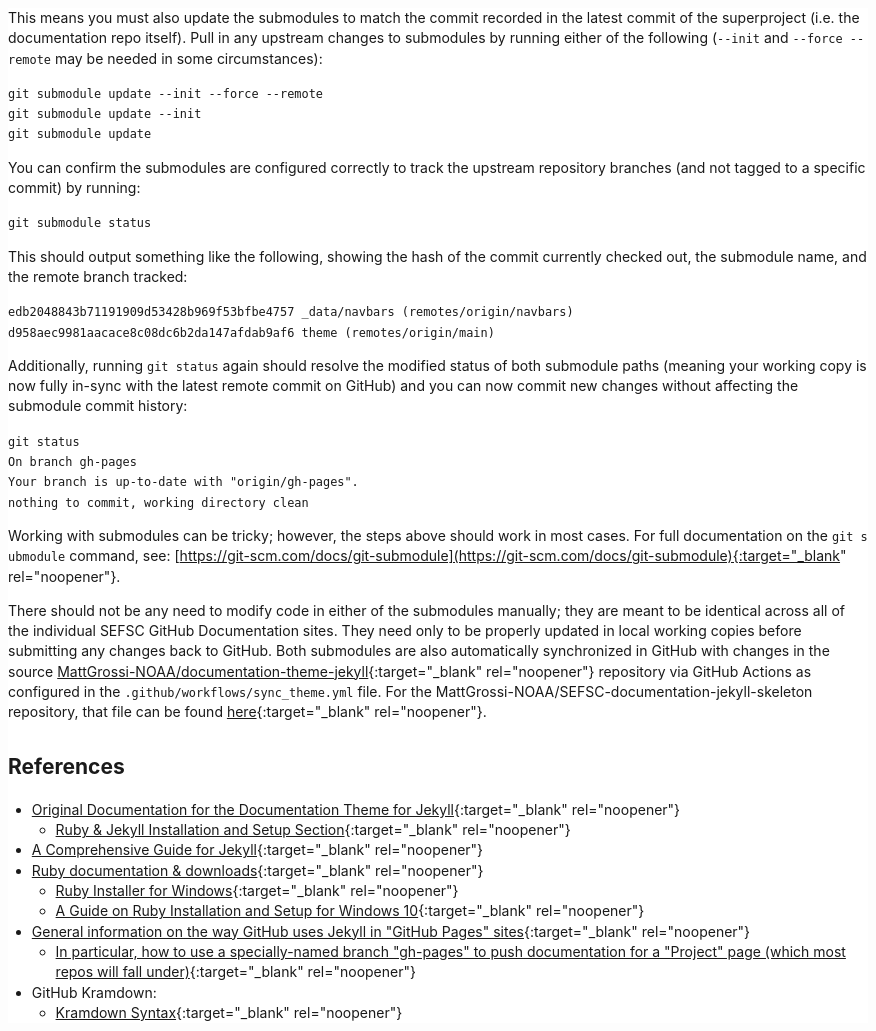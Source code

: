This means you must also update the submodules to match the commit recorded in the latest commit of the superproject (i.e. the documentation repo itself).  Pull in any upstream changes to submodules by running either of the following (`--init` and `--force --remote` may be needed in some circumstances):  
```
git submodule update --init --force --remote
git submodule update --init
git submodule update
```

You can confirm the submodules are configured correctly to track the upstream repository branches (and not tagged to a specific commit) by running:
```
git submodule status
```

This should output something like the following, showing the hash of the commit currently checked out, the submodule name, and the remote branch tracked:
```
edb2048843b71191909d53428b969f53bfbe4757 _data/navbars (remotes/origin/navbars)
d958aec9981aacace8c08dc6b2da147afdab9af6 theme (remotes/origin/main)
```

Additionally, running `git status` again should resolve the modified status of both submodule paths (meaning your working copy is now fully in-sync with the latest remote commit on GitHub) and you can now commit new changes without affecting the submodule commit history:
```
git status
On branch gh-pages
Your branch is up-to-date with "origin/gh-pages".
nothing to commit, working directory clean
```
Working with submodules can be tricky; however, the steps above should work in most cases.  For full documentation on the `git submodule` command, see: [https://git-scm.com/docs/git-submodule](https://git-scm.com/docs/git-submodule){:target="_blank" rel="noopener"}.  

There should not be any need to modify code in either of the submodules manually; they are meant to be identical across all of the individual SEFSC GitHub Documentation sites.  They need only to be properly updated in local working copies before submitting any changes back to GitHub.  Both submodules are also automatically synchronized in GitHub with changes in the source [MattGrossi-NOAA/documentation-theme-jekyll](https://github.com/MattGrossi-NOAA/documentation-theme-jekyll){:target="_blank" rel="noopener"} repository via GitHub Actions as configured in the `.github/workflows/sync_theme.yml` file. For the MattGrossi-NOAA/SEFSC-documentation-jekyll-skeleton repository, that file can be found [here](https://github.com/MattGrossi-NOAA/SEFSC-documentation-jekyll-skeleton/blob/gh-pages/.github/workflows/sync_theme.yml){:target="_blank" rel="noopener"}.



## References  

 - [Original Documentation for the Documentation Theme for Jekyll](http://idratherbewriting.com/documentation-theme-jekyll/index.html){:target="_blank" rel="noopener"}
   - [Ruby & Jekyll Installation and Setup Section](http://idratherbewriting.com/documentation-theme-jekyll/mydoc_about_ruby_gems_etc.html){:target="_blank" rel="noopener"}
 - [A Comprehensive Guide for Jekyll](https://jekyllrb.com/docs/){:target="_blank" rel="noopener"}
 - [Ruby documentation & downloads](https://www.ruby-lang.org/en/){:target="_blank" rel="noopener"}
    - [Ruby Installer for Windows](http://rubyinstaller.org/downloads/){:target="_blank" rel="noopener"}
    - [A Guide on Ruby Installation and Setup for Windows 10](https://www.digitalocean.com/community/tutorials/how-to-install-ruby-and-set-up-a-local-programming-environment-on-windows-10){:target="_blank" rel="noopener"}
 - [General information on the way GitHub uses Jekyll in "GitHub Pages" sites](https://help.github.com/articles/about-github-pages-and-jekyll/){:target="_blank" rel="noopener"}
    - [In particular, how to use a specially-named branch "gh-pages" to push documentation for a "Project" page (which most repos will fall under)](https://help.github.com/articles/user-organization-and-project-pages/){:target="_blank" rel="noopener"}
 - GitHub Kramdown:
    - [Kramdown Syntax](https://kramdown.gettalong.org/syntax.html){:target="_blank" rel="noopener"}